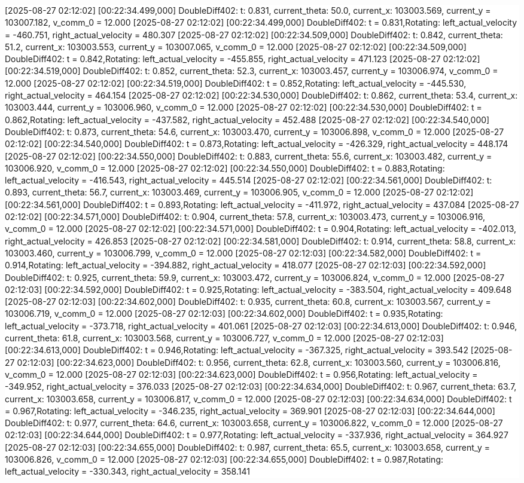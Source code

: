 [2025-08-27 02:12:02] [00:22:34.499,000] <inf> DoubleDiff402: t: 0.831, current_theta: 50.0, current_x: 103003.569, current_y = 103007.182, v_comm_0 = 12.000
[2025-08-27 02:12:02] [00:22:34.499,000] <inf> DoubleDiff402: t = 0.831,Rotating: left_actual_velocity = -460.751, right_actual_velocity = 480.307
[2025-08-27 02:12:02] [00:22:34.509,000] <inf> DoubleDiff402: t: 0.842, current_theta: 51.2, current_x: 103003.553, current_y = 103007.065, v_comm_0 = 12.000
[2025-08-27 02:12:02] [00:22:34.509,000] <inf> DoubleDiff402: t = 0.842,Rotating: left_actual_velocity = -455.855, right_actual_velocity = 471.123
[2025-08-27 02:12:02] [00:22:34.519,000] <inf> DoubleDiff402: t: 0.852, current_theta: 52.3, current_x: 103003.457, current_y = 103006.974, v_comm_0 = 12.000
[2025-08-27 02:12:02] [00:22:34.519,000] <inf> DoubleDiff402: t = 0.852,Rotating: left_actual_velocity = -445.530, right_actual_velocity = 464.154
[2025-08-27 02:12:02] [00:22:34.530,000] <inf> DoubleDiff402: t: 0.862, current_theta: 53.4, current_x: 103003.444, current_y = 103006.960, v_comm_0 = 12.000
[2025-08-27 02:12:02] [00:22:34.530,000] <inf> DoubleDiff402: t = 0.862,Rotating: left_actual_velocity = -437.582, right_actual_velocity = 452.488
[2025-08-27 02:12:02] [00:22:34.540,000] <inf> DoubleDiff402: t: 0.873, current_theta: 54.6, current_x: 103003.470, current_y = 103006.898, v_comm_0 = 12.000
[2025-08-27 02:12:02] [00:22:34.540,000] <inf> DoubleDiff402: t = 0.873,Rotating: left_actual_velocity = -426.329, right_actual_velocity = 448.174
[2025-08-27 02:12:02] [00:22:34.550,000] <inf> DoubleDiff402: t: 0.883, current_theta: 55.6, current_x: 103003.482, current_y = 103006.920, v_comm_0 = 12.000
[2025-08-27 02:12:02] [00:22:34.550,000] <inf> DoubleDiff402: t = 0.883,Rotating: left_actual_velocity = -416.543, right_actual_velocity = 445.514
[2025-08-27 02:12:02] [00:22:34.561,000] <inf> DoubleDiff402: t: 0.893, current_theta: 56.7, current_x: 103003.469, current_y = 103006.905, v_comm_0 = 12.000
[2025-08-27 02:12:02] [00:22:34.561,000] <inf> DoubleDiff402: t = 0.893,Rotating: left_actual_velocity = -411.972, right_actual_velocity = 437.084
[2025-08-27 02:12:02] [00:22:34.571,000] <inf> DoubleDiff402: t: 0.904, current_theta: 57.8, current_x: 103003.473, current_y = 103006.916, v_comm_0 = 12.000
[2025-08-27 02:12:02] [00:22:34.571,000] <inf> DoubleDiff402: t = 0.904,Rotating: left_actual_velocity = -402.013, right_actual_velocity = 426.853
[2025-08-27 02:12:02] [00:22:34.581,000] <inf> DoubleDiff402: t: 0.914, current_theta: 58.8, current_x: 103003.460, current_y = 103006.799, v_comm_0 = 12.000
[2025-08-27 02:12:03] [00:22:34.582,000] <inf> DoubleDiff402: t = 0.914,Rotating: left_actual_velocity = -394.882, right_actual_velocity = 418.077
[2025-08-27 02:12:03] [00:22:34.592,000] <inf> DoubleDiff402: t: 0.925, current_theta: 59.9, current_x: 103003.472, current_y = 103006.824, v_comm_0 = 12.000
[2025-08-27 02:12:03] [00:22:34.592,000] <inf> DoubleDiff402: t = 0.925,Rotating: left_actual_velocity = -383.504, right_actual_velocity = 409.648
[2025-08-27 02:12:03] [00:22:34.602,000] <inf> DoubleDiff402: t: 0.935, current_theta: 60.8, current_x: 103003.567, current_y = 103006.719, v_comm_0 = 12.000
[2025-08-27 02:12:03] [00:22:34.602,000] <inf> DoubleDiff402: t = 0.935,Rotating: left_actual_velocity = -373.718, right_actual_velocity = 401.061
[2025-08-27 02:12:03] [00:22:34.613,000] <inf> DoubleDiff402: t: 0.946, current_theta: 61.8, current_x: 103003.568, current_y = 103006.727, v_comm_0 = 12.000
[2025-08-27 02:12:03] [00:22:34.613,000] <inf> DoubleDiff402: t = 0.946,Rotating: left_actual_velocity = -367.325, right_actual_velocity = 393.542
[2025-08-27 02:12:03] [00:22:34.623,000] <inf> DoubleDiff402: t: 0.956, current_theta: 62.8, current_x: 103003.560, current_y = 103006.816, v_comm_0 = 12.000
[2025-08-27 02:12:03] [00:22:34.623,000] <inf> DoubleDiff402: t = 0.956,Rotating: left_actual_velocity = -349.952, right_actual_velocity = 376.033
[2025-08-27 02:12:03] [00:22:34.634,000] <inf> DoubleDiff402: t: 0.967, current_theta: 63.7, current_x: 103003.658, current_y = 103006.817, v_comm_0 = 12.000
[2025-08-27 02:12:03] [00:22:34.634,000] <inf> DoubleDiff402: t = 0.967,Rotating: left_actual_velocity = -346.235, right_actual_velocity = 369.901
[2025-08-27 02:12:03] [00:22:34.644,000] <inf> DoubleDiff402: t: 0.977, current_theta: 64.6, current_x: 103003.658, current_y = 103006.822, v_comm_0 = 12.000
[2025-08-27 02:12:03] [00:22:34.644,000] <inf> DoubleDiff402: t = 0.977,Rotating: left_actual_velocity = -337.936, right_actual_velocity = 364.927
[2025-08-27 02:12:03] [00:22:34.655,000] <inf> DoubleDiff402: t: 0.987, current_theta: 65.5, current_x: 103003.658, current_y = 103006.826, v_comm_0 = 12.000
[2025-08-27 02:12:03] [00:22:34.655,000] <inf> DoubleDiff402: t = 0.987,Rotating: left_actual_velocity = -330.343, right_actual_velocity = 358.141